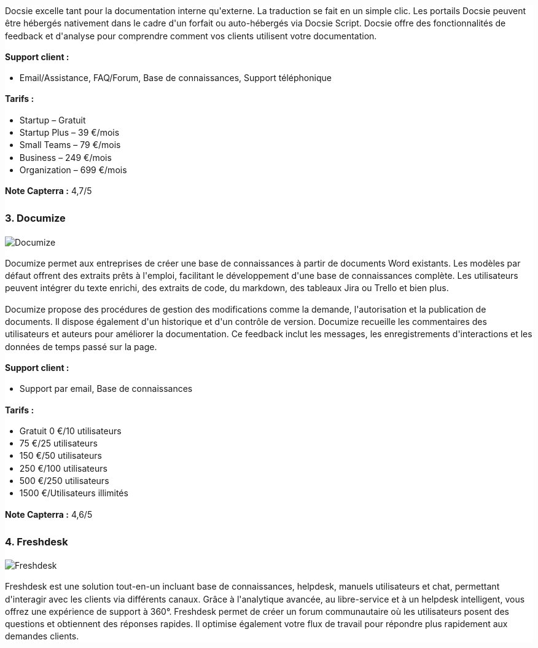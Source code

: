 Docsie excelle tant pour la documentation interne qu'externe. La traduction se fait en un simple clic. Les portails Docsie peuvent être hébergés nativement dans le cadre d'un forfait ou auto-hébergés via Docsie Script. Docsie offre des fonctionnalités de feedback et d'analyse pour comprendre comment vos clients utilisent votre documentation.

**Support client :**

* Email/Assistance, FAQ/Forum, Base de connaissances, Support téléphonique

**Tarifs :**

* Startup – Gratuit
* Startup Plus – 39 €/mois
* Small Teams – 79 €/mois
* Business – 249 €/mois
* Organization – 699 €/mois

**Note Capterra :** 4,7/5

### 3. Documize

![Documize](https://cdn.docsie.io/workspace_WxPJSQ5gsES8Bzjxy/doc_ydgtE07E6Rp4AMmKv/file_GnP0c419zSlQwu8I0/boo_Iebiil2U1sriACOKe/fdb9874c-a73f-e010-3bb1-99665391a464image.png)

Documize permet aux entreprises de créer une base de connaissances à partir de documents Word existants. Les modèles par défaut offrent des extraits prêts à l'emploi, facilitant le développement d'une base de connaissances complète. Les utilisateurs peuvent intégrer du texte enrichi, des extraits de code, du markdown, des tableaux Jira ou Trello et bien plus.

Documize propose des procédures de gestion des modifications comme la demande, l'autorisation et la publication de documents. Il dispose également d'un historique et d'un contrôle de version. Documize recueille les commentaires des utilisateurs et auteurs pour améliorer la documentation. Ce feedback inclut les messages, les enregistrements d'interactions et les données de temps passé sur la page.

**Support client :**

* Support par email, Base de connaissances

**Tarifs :**

* Gratuit 0 €/10 utilisateurs
* 75 €/25 utilisateurs
* 150 €/50 utilisateurs
* 250 €/100 utilisateurs
* 500 €/250 utilisateurs
* 1500 €/Utilisateurs illimités

**Note Capterra :** 4,6/5

### 4. Freshdesk

![Freshdesk](https://cdn.docsie.io/workspace_WxPJSQ5gsES8Bzjxy/doc_ydgtE07E6Rp4AMmKv/file_lAJM3HeqaWzzXYmUR/boo_Iebiil2U1sriACOKe/ba311be6-177e-8db4-f453-5f2b8e141f8bimage.png)

Freshdesk est une solution tout-en-un incluant base de connaissances, helpdesk, manuels utilisateurs et chat, permettant d'interagir avec les clients via différents canaux. Grâce à l'analytique avancée, au libre-service et à un helpdesk intelligent, vous offrez une expérience de support à 360°. Freshdesk permet de créer un forum communautaire où les utilisateurs posent des questions et obtiennent des réponses rapides. Il optimise également votre flux de travail pour répondre plus rapidement aux demandes clients.
